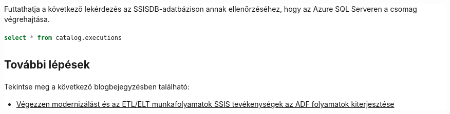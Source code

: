    Futtathatja a következő lekérdezés az SSISDB-adatbázison annak ellenőrzéséhez, hogy az Azure SQL Serveren a csomag végrehajtása. 

   ```sql
   select * from catalog.executions
   ```

## <a name="next-steps"></a>További lépések
Tekintse meg a következő blogbejegyzésben található:
-   [Végezzen modernizálást és az ETL/ELT munkafolyamatok SSIS tevékenységek az ADF folyamatok kiterjesztése](https://blogs.msdn.microsoft.com/ssis/2018/05/23/modernize-and-extend-your-etlelt-workflows-with-ssis-activities-in-adf-pipelines/)
